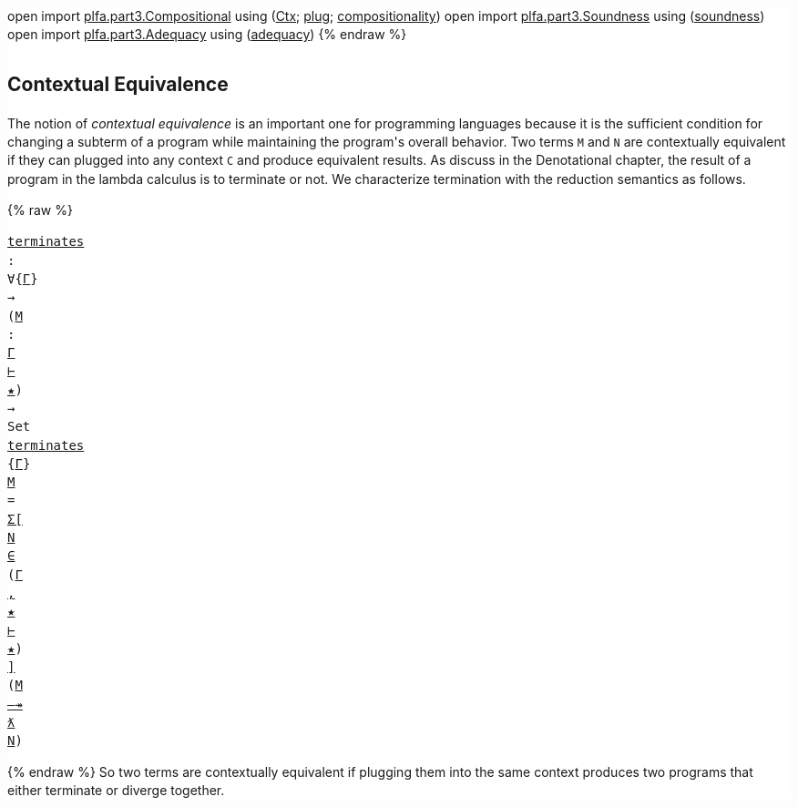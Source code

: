 <a id="577" class="Keyword">open</a> <a id="582" class="Keyword">import</a> <a id="589" href="{% endraw %}{{ site.baseurl }}{% link out/plfa/part3/Compositional.md %}{% raw %}" class="Module">plfa.part3.Compositional</a> <a id="614" class="Keyword">using</a> <a id="620" class="Symbol">(</a><a id="621" href="plfa.part3.Compositional.html#13914" class="Datatype">Ctx</a><a id="624" class="Symbol">;</a> <a id="626" href="plfa.part3.Compositional.html#14998" class="Function">plug</a><a id="630" class="Symbol">;</a> <a id="632" href="plfa.part3.Compositional.html#15407" class="Function">compositionality</a><a id="648" class="Symbol">)</a>
<a id="650" class="Keyword">open</a> <a id="655" class="Keyword">import</a> <a id="662" href="{% endraw %}{{ site.baseurl }}{% link out/plfa/part3/Soundness.md %}{% raw %}" class="Module">plfa.part3.Soundness</a> <a id="683" class="Keyword">using</a> <a id="689" class="Symbol">(</a><a id="690" href="plfa.part3.Soundness.html#23426" class="Function">soundness</a><a id="699" class="Symbol">)</a>
<a id="701" class="Keyword">open</a> <a id="706" class="Keyword">import</a> <a id="713" href="{% endraw %}{{ site.baseurl }}{% link out/plfa/part3/Adequacy.md %}{% raw %}" class="Module">plfa.part3.Adequacy</a> <a id="733" class="Keyword">using</a> <a id="739" class="Symbol">(</a><a id="740" href="plfa.part3.Adequacy.html#21034" class="Function">adequacy</a><a id="748" class="Symbol">)</a>
</pre>{% endraw %}
## Contextual Equivalence

The notion of _contextual equivalence_ is an important one for
programming languages because it is the sufficient condition for
changing a subterm of a program while maintaining the program's
overall behavior. Two terms `M` and `N` are contextually equivalent
if they can plugged into any context `C` and produce equivalent
results. As discuss in the Denotational chapter, the result of
a program in the lambda calculus is to terminate or not.
We characterize termination with the reduction semantics as follows.

{% raw %}<pre class="Agda"><a id="terminates"></a><a id="1300" href="{% endraw %}{{ site.baseurl }}{% link out/plfa/part3/ContextualEquivalence.md %}{% raw %}#1300" class="Function">terminates</a> <a id="1311" class="Symbol">:</a> <a id="1313" class="Symbol">∀{</a><a id="1315" href="plfa.part3.ContextualEquivalence.html#1315" class="Bound">Γ</a><a id="1316" class="Symbol">}</a> <a id="1318" class="Symbol">→</a> <a id="1320" class="Symbol">(</a><a id="1321" href="plfa.part3.ContextualEquivalence.html#1321" class="Bound">M</a> <a id="1323" class="Symbol">:</a> <a id="1325" href="plfa.part3.ContextualEquivalence.html#1315" class="Bound">Γ</a> <a id="1327" href="{% endraw %}{{ site.baseurl }}{% link out/plfa/part2/Untyped.md %}{% raw %}#4294" class="Datatype Operator">⊢</a> <a id="1329" href="plfa.part2.Untyped.html#2888" class="InductiveConstructor">★</a><a id="1330" class="Symbol">)</a> <a id="1332" class="Symbol">→</a> <a id="1334" class="PrimitiveType">Set</a>
<a id="1338" href="{% endraw %}{{ site.baseurl }}{% link out/plfa/part3/ContextualEquivalence.md %}{% raw %}#1300" class="Function">terminates</a> <a id="1349" class="Symbol">{</a><a id="1350" href="plfa.part3.ContextualEquivalence.html#1350" class="Bound">Γ</a><a id="1351" class="Symbol">}</a> <a id="1353" href="plfa.part3.ContextualEquivalence.html#1353" class="Bound">M</a> <a id="1355" class="Symbol">=</a> <a id="1357" href="https://agda.github.io/agda-stdlib/v1.1/Data.Product.html#911" class="Function">Σ[</a> <a id="1360" href="plfa.part3.ContextualEquivalence.html#1360" class="Bound">N</a> <a id="1362" href="https://agda.github.io/agda-stdlib/v1.1/Data.Product.html#911" class="Function">∈</a> <a id="1364" class="Symbol">(</a><a id="1365" href="plfa.part3.ContextualEquivalence.html#1350" class="Bound">Γ</a> <a id="1367" href="{% endraw %}{{ site.baseurl }}{% link out/plfa/part2/Untyped.md %}{% raw %}#3191" class="InductiveConstructor Operator">,</a> <a id="1369" href="plfa.part2.Untyped.html#2888" class="InductiveConstructor">★</a> <a id="1371" href="plfa.part2.Untyped.html#4294" class="Datatype Operator">⊢</a> <a id="1373" href="plfa.part2.Untyped.html#2888" class="InductiveConstructor">★</a><a id="1374" class="Symbol">)</a> <a id="1376" href="https://agda.github.io/agda-stdlib/v1.1/Data.Product.html#911" class="Function">]</a> <a id="1378" class="Symbol">(</a><a id="1379" href="plfa.part3.ContextualEquivalence.html#1353" class="Bound">M</a> <a id="1381" href="plfa.part2.Untyped.html#11068" class="Datatype Operator">—↠</a> <a id="1384" href="plfa.part2.Untyped.html#4382" class="InductiveConstructor Operator">ƛ</a> <a id="1386" href="plfa.part3.ContextualEquivalence.html#1360" class="Bound">N</a><a id="1387" class="Symbol">)</a>
</pre>{% endraw %}
So two terms are contextually equivalent if plugging them into the
same context produces two programs that either terminate or diverge
together.

